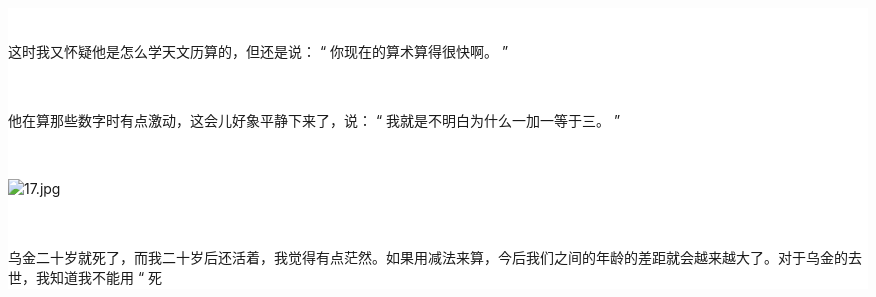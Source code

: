  <p class="p1">
  <span class="s1">
  </span>
  <br/>
 </p>
 <p class="p2">
  <span class="s1">
   这时我又怀疑他是怎么学天文历算的，但还是说：
  </span>
  <span class="s2">
   “
  </span>
  <span class="s1">
   你现在的算术算得很快啊。
  </span>
  <span class="s2">
   ”
  </span>
 </p>
 <p class="p1">
  <span class="s1">
  </span>
  <br/>
 </p>
 <p class="p2">
  <span class="s1">
   他在算那些数字时有点激动，这会儿好象平静下来了，说：
  </span>
  <span class="s2">
   “
  </span>
  <span class="s1">
   我就是不明白为什么一加一等于三。
  </span>
  <span class="s2">
   ”
  </span>
 </p>
 <p class="p1">
  <span class="s1">
  </span>
  <br/>
 </p>
 <p class="p3">
  <span class="s1">
   <img alt="17.jpg" border="0" height="367" src="http://mjlsh.usc.cuhk.edu.hk/medias/contents/4713/17.jpg" width="550"/>
  </span>
 </p>
 <p class="p1">
  <span class="s1">
  </span>
  <br/>
 </p>
 <p class="p2">
  <span class="s1">
   乌金二十岁就死了，而我二十岁后还活着，我觉得有点茫然。如果用减法来算，今后我们之间的年龄的差距就会越来越大了。对于乌金的去世，我知道我不能用
  </span>
  <span class="s2">
   “
  </span>
  <span class="s1">
   死
  </span>